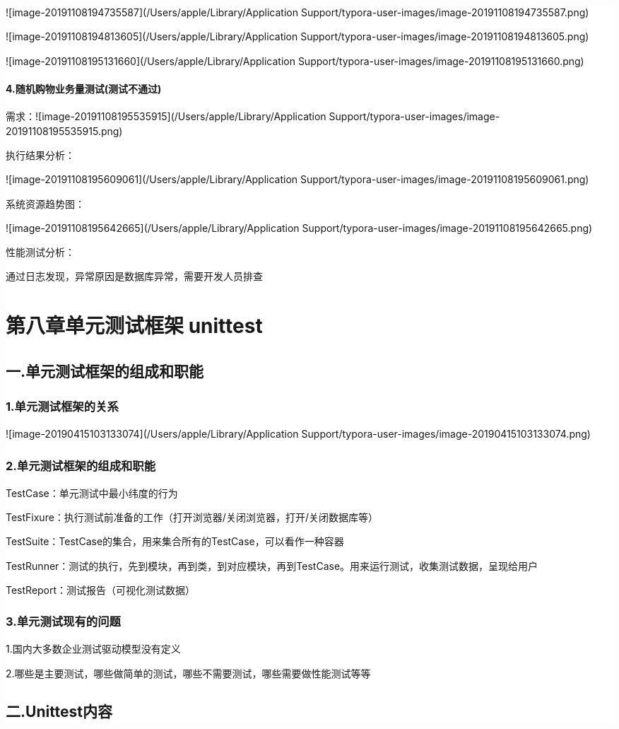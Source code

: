 

![image-20191108194735587](/Users/apple/Library/Application Support/typora-user-images/image-20191108194735587.png)

![image-20191108194813605](/Users/apple/Library/Application Support/typora-user-images/image-20191108194813605.png)

![image-20191108195131660](/Users/apple/Library/Application Support/typora-user-images/image-20191108195131660.png)

#### 4.随机购物业务量测试(测试不通过)

需求：![image-20191108195535915](/Users/apple/Library/Application Support/typora-user-images/image-20191108195535915.png)

执行结果分析：

![image-20191108195609061](/Users/apple/Library/Application Support/typora-user-images/image-20191108195609061.png)

系统资源趋势图：

![image-20191108195642665](/Users/apple/Library/Application Support/typora-user-images/image-20191108195642665.png)

性能测试分析：

通过日志发现，异常原因是数据库异常，需要开发人员排查

# 第八章单元测试框架 unittest

## 一.单元测试框架的组成和职能

### 1.单元测试框架的关系

![image-20190415103133074](/Users/apple/Library/Application Support/typora-user-images/image-20190415103133074.png)

### 2.单元测试框架的组成和职能 

TestCase：单元测试中最小纬度的行为

TestFixure：执行测试前准备的工作（打开浏览器/关闭浏览器，打开/关闭数据库等）

TestSuite：TestCase的集合，用来集合所有的TestCase，可以看作一种容器

TestRunner：测试的执行，先到模块，再到类，到对应模块，再到TestCase。用来运行测试，收集测试数据，呈现给用户

TestReport：测试报告（可视化测试数据）

### 3.单元测试现有的问题

1.国内大多数企业测试驱动模型没有定义

2.哪些是主要测试，哪些做简单的测试，哪些不需要测试，哪些需要做性能测试等等

## 二.Unittest内容
